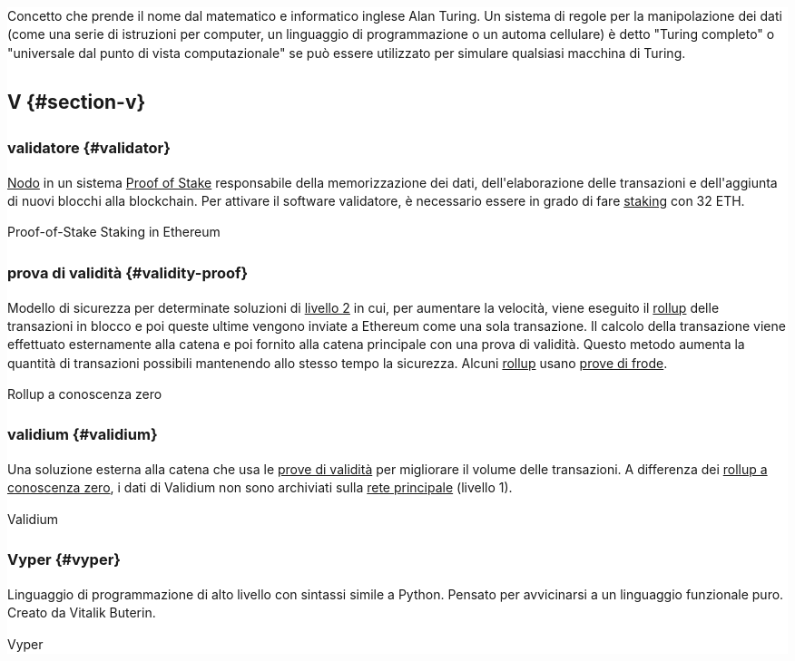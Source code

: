 Concetto che prende il nome dal matematico e informatico inglese Alan Turing. Un sistema di regole per la manipolazione dei dati (come una serie di istruzioni per computer, un linguaggio di programmazione o un automa cellulare) è detto "Turing completo" o "universale dal punto di vista computazionale" se può essere utilizzato per simulare qualsiasi macchina di Turing.

<Divider />

## V {#section-v}

### validatore {#validator}

[Nodo](#node) in un sistema [Proof of Stake](#pos) responsabile della memorizzazione dei dati, dell'elaborazione delle transazioni e dell'aggiunta di nuovi blocchi alla blockchain. Per attivare il software validatore, è necessario essere in grado di fare [staking](#staking) con 32 ETH.

<DocLink to="/developers/docs/consensus-mechanisms/pos">
  Proof-of-Stake
</DocLink>
<DocLink to="/staking/">
  Staking in Ethereum
</DocLink>

### prova di validità {#validity-proof}

Modello di sicurezza per determinate soluzioni di [livello 2](#layer-2) in cui, per aumentare la velocità, viene eseguito il [rollup](/#rollups) delle transazioni in blocco e poi queste ultime vengono inviate a Ethereum come una sola transazione. Il calcolo della transazione viene effettuato esternamente alla catena e poi fornito alla catena principale con una prova di validità. Questo metodo aumenta la quantità di transazioni possibili mantenendo allo stesso tempo la sicurezza. Alcuni [rollup](#rollups) usano [prove di frode](#fraud-proof).

<DocLink to="/developers/docs/scaling/zk-rollups/">
  Rollup a conoscenza zero
</DocLink>

### validium {#validium}

Una soluzione esterna alla catena che usa le [prove di validità](#validity-proof) per migliorare il volume delle transazioni. A differenza dei [rollup a conoscenza zero](#zk-rollup), i dati di Validium non sono archiviati sulla [rete principale](#mainnet) (livello 1).

<DocLink to="/developers/docs/scaling/validium/">
  Validium
</DocLink>

### Vyper {#vyper}

Linguaggio di programmazione di alto livello con sintassi simile a Python. Pensato per avvicinarsi a un linguaggio funzionale puro. Creato da Vitalik Buterin.

<DocLink to="/developers/docs/smart-contracts/languages/#vyper">
  Vyper
</DocLink>
